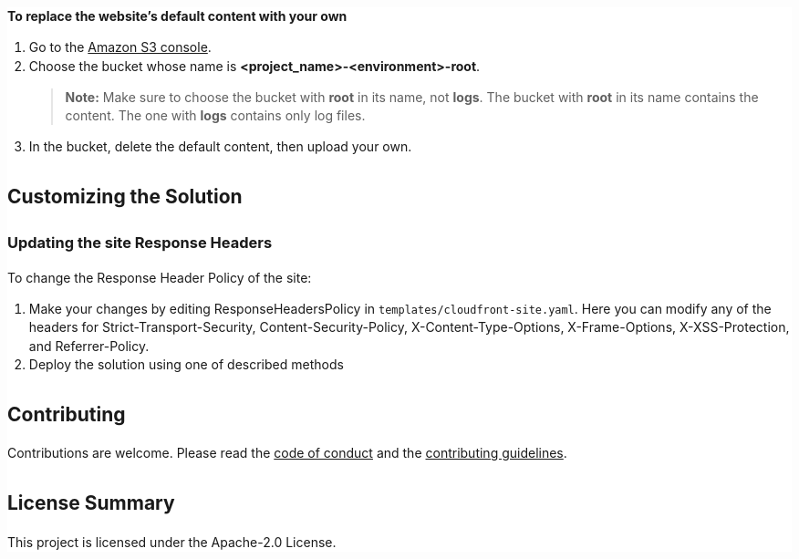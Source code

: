 **To replace the website’s default content with your own**

1. Go to the [Amazon S3 console](https://s3.console.aws.amazon.com/s3/home).
2. Choose the bucket whose name is **\<project_name\>-\<environment\>-root**.
   > **Note:** Make sure to choose the bucket with **root** in its name, not **logs**. The bucket with **root** in its name contains the content. The one with **logs** contains only log files.
3. In the bucket, delete the default content, then upload your own.

## Customizing the Solution

### Updating the site Response Headers

To change the Response Header Policy of the site:

1. Make your changes by editing ResponseHeadersPolicy in `templates/cloudfront-site.yaml`. Here you can modify any of the headers for Strict-Transport-Security, Content-Security-Policy, X-Content-Type-Options, X-Frame-Options, X-XSS-Protection, and Referrer-Policy.
2. Deploy the solution using one of described methods

## Contributing

Contributions are welcome. Please read the [code of conduct](CODE_OF_CONDUCT.md) and the [contributing guidelines](CONTRIBUTING.md).

## License Summary

This project is licensed under the Apache-2.0 License.
